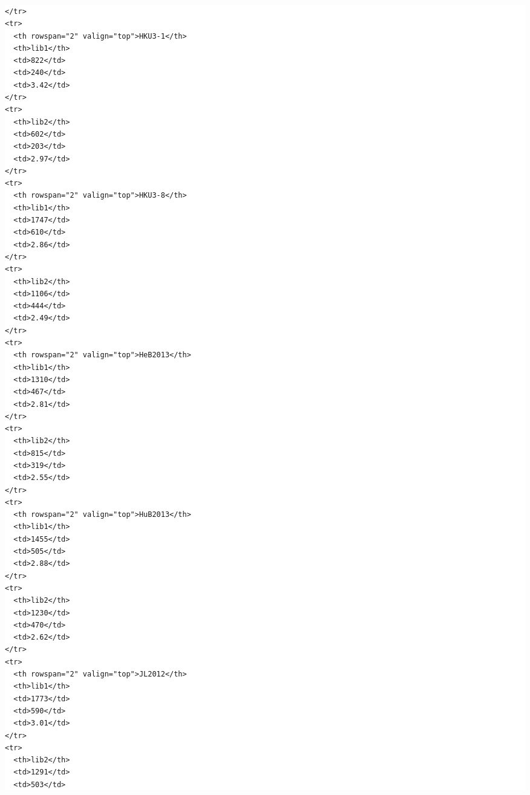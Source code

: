    </tr>
    <tr>
      <th rowspan="2" valign="top">HKU3-1</th>
      <th>lib1</th>
      <td>822</td>
      <td>240</td>
      <td>3.42</td>
    </tr>
    <tr>
      <th>lib2</th>
      <td>602</td>
      <td>203</td>
      <td>2.97</td>
    </tr>
    <tr>
      <th rowspan="2" valign="top">HKU3-8</th>
      <th>lib1</th>
      <td>1747</td>
      <td>610</td>
      <td>2.86</td>
    </tr>
    <tr>
      <th>lib2</th>
      <td>1106</td>
      <td>444</td>
      <td>2.49</td>
    </tr>
    <tr>
      <th rowspan="2" valign="top">HeB2013</th>
      <th>lib1</th>
      <td>1310</td>
      <td>467</td>
      <td>2.81</td>
    </tr>
    <tr>
      <th>lib2</th>
      <td>815</td>
      <td>319</td>
      <td>2.55</td>
    </tr>
    <tr>
      <th rowspan="2" valign="top">HuB2013</th>
      <th>lib1</th>
      <td>1455</td>
      <td>505</td>
      <td>2.88</td>
    </tr>
    <tr>
      <th>lib2</th>
      <td>1230</td>
      <td>470</td>
      <td>2.62</td>
    </tr>
    <tr>
      <th rowspan="2" valign="top">JL2012</th>
      <th>lib1</th>
      <td>1773</td>
      <td>590</td>
      <td>3.01</td>
    </tr>
    <tr>
      <th>lib2</th>
      <td>1291</td>
      <td>503</td>